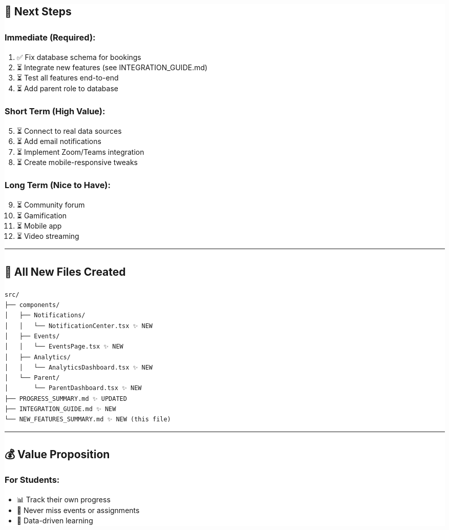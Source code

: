 
## 🚀 **Next Steps**

### **Immediate (Required)**:
1. ✅ Fix database schema for bookings
2. ⏳ Integrate new features (see INTEGRATION_GUIDE.md)
3. ⏳ Test all features end-to-end
4. ⏳ Add parent role to database

### **Short Term (High Value)**:
5. ⏳ Connect to real data sources
6. ⏳ Add email notifications
7. ⏳ Implement Zoom/Teams integration
8. ⏳ Create mobile-responsive tweaks

### **Long Term (Nice to Have)**:
9. ⏳ Community forum
10. ⏳ Gamification
11. ⏳ Mobile app
12. ⏳ Video streaming

---

## 📁 **All New Files Created**

```
src/
├── components/
│   ├── Notifications/
│   │   └── NotificationCenter.tsx ✨ NEW
│   ├── Events/
│   │   └── EventsPage.tsx ✨ NEW
│   ├── Analytics/
│   │   └── AnalyticsDashboard.tsx ✨ NEW
│   └── Parent/
│       └── ParentDashboard.tsx ✨ NEW
├── PROGRESS_SUMMARY.md ✨ UPDATED
├── INTEGRATION_GUIDE.md ✨ NEW
└── NEW_FEATURES_SUMMARY.md ✨ NEW (this file)
```

---

## 💰 **Value Proposition**

### **For Students:**
- 📊 Track their own progress
- 📅 Never miss events or assignments
- 🎯 Data-driven learning
